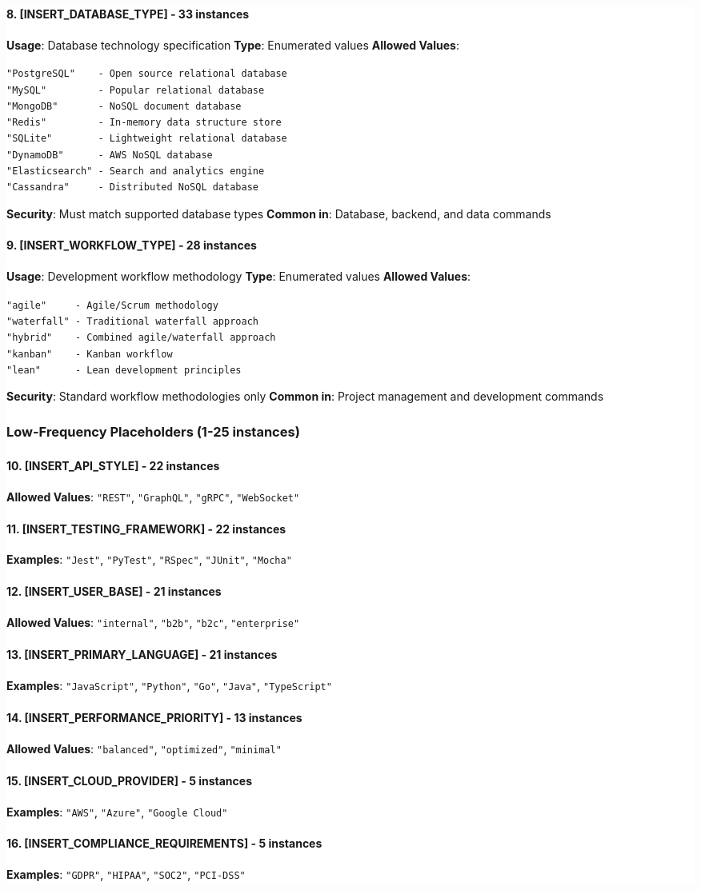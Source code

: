 #### 8. [INSERT_DATABASE_TYPE] - 33 instances
**Usage**: Database technology specification
**Type**: Enumerated values
**Allowed Values**:
```
"PostgreSQL"    - Open source relational database
"MySQL"         - Popular relational database
"MongoDB"       - NoSQL document database
"Redis"         - In-memory data structure store
"SQLite"        - Lightweight relational database
"DynamoDB"      - AWS NoSQL database
"Elasticsearch" - Search and analytics engine
"Cassandra"     - Distributed NoSQL database
```
**Security**: Must match supported database types
**Common in**: Database, backend, and data commands

#### 9. [INSERT_WORKFLOW_TYPE] - 28 instances
**Usage**: Development workflow methodology
**Type**: Enumerated values
**Allowed Values**:
```
"agile"     - Agile/Scrum methodology
"waterfall" - Traditional waterfall approach
"hybrid"    - Combined agile/waterfall approach
"kanban"    - Kanban workflow
"lean"      - Lean development principles
```
**Security**: Standard workflow methodologies only
**Common in**: Project management and development commands

### Low-Frequency Placeholders (1-25 instances)

#### 10. [INSERT_API_STYLE] - 22 instances
**Allowed Values**: `"REST"`, `"GraphQL"`, `"gRPC"`, `"WebSocket"`

#### 11. [INSERT_TESTING_FRAMEWORK] - 22 instances  
**Examples**: `"Jest"`, `"PyTest"`, `"RSpec"`, `"JUnit"`, `"Mocha"`

#### 12. [INSERT_USER_BASE] - 21 instances
**Allowed Values**: `"internal"`, `"b2b"`, `"b2c"`, `"enterprise"`

#### 13. [INSERT_PRIMARY_LANGUAGE] - 21 instances
**Examples**: `"JavaScript"`, `"Python"`, `"Go"`, `"Java"`, `"TypeScript"`

#### 14. [INSERT_PERFORMANCE_PRIORITY] - 13 instances
**Allowed Values**: `"balanced"`, `"optimized"`, `"minimal"`

#### 15. [INSERT_CLOUD_PROVIDER] - 5 instances
**Examples**: `"AWS"`, `"Azure"`, `"Google Cloud"`

#### 16. [INSERT_COMPLIANCE_REQUIREMENTS] - 5 instances
**Examples**: `"GDPR"`, `"HIPAA"`, `"SOC2"`, `"PCI-DSS"`
